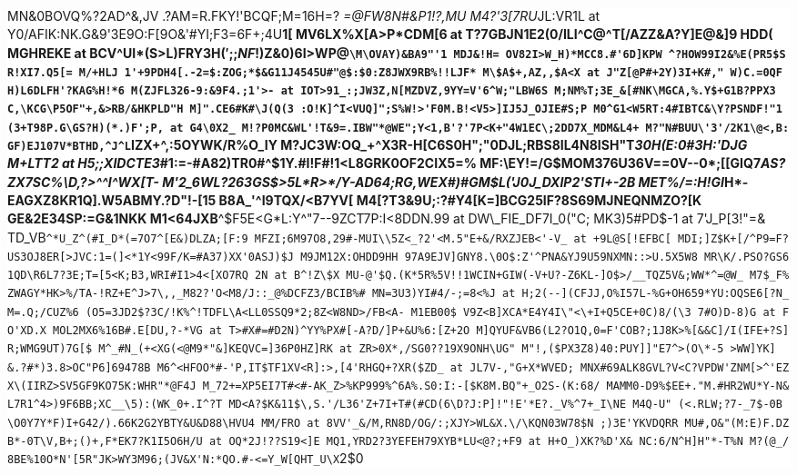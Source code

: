 MN&0BOVQ%?2AD^&,JV .?AM=R.FKY!\'BCQF;M=16H=? *=@FW8N#&P1!?,MU
M4?'3[7RU*JL:VR1L at Y0/AFIK:NK.G&9'3E9O:F[9O&'#YI;F3=6F+;4U**1[
MV6LX%X[A>P\*CDM[6 at T?7GBJN1E2(0/ILI^C@^T[/AZZ&A?Y]E@&]9 HDD(\
MGHREKE at BCV^UI*(S>L)FRY3H($';;NF$!)Z&0)6I>WP@`\M\OVAY)&BA9"'1
MDJ&!H= OV82I>W_H)*MCC8.#'6D]KPW ^?HOW99I2&%E(PR5$SR!XI7.Q5[=
M/+HLJ 1'+9PDH4[.-2=$:ZOG;*$&G11J4545U#"@$:$0:Z8JWX9RB%!!LJF*
M\$A$+,AZ,,$A<X at J"Z[@P#+2Y)3I+K#," W)C.=0QFH)L6DLFH'?KAG%H!*6
M(ZJFL326-9:&9F4.;1'>- at IOT>91_:;JW3Z,N[MZDVZ,9YY=V'6^W;"LBW6S
M;NM%T;3E_&[#NK\MGCA,%.Y$+G1B?PPX3C,\KCG\P5OF"+,&>RB/&HKPLD"H
M]".CE6#K#\J(Q(3 :O!K]^I<VUQ]";S%W!>'F0M.B!<V5>]IJ5J_OJIE#S;P
M0^G1<W5RT:4#IBTC&\Y?PSNDF!"1(3+T98P.G\GS?H)(*.)F';P, at G4\0X2_
M!?P0MC&WL'!T&9=.IBW"*@WE";Y<1,B'?'7P<K+"4W1EC\;2DD7X_MDM&L4+
M?"N#BUU\'3'/2K1\@<,B:GF)EJ107V*BTHD,^J^L`IZX+^,:5OYWK/R%O_IY
M?JC3W:OQ_+^X3R-H[C6S0H";"0DJL;RBS8IL4N8ISH"T*30H(E:0#3H:'DJG
M+LTT2 at H5;;XIDCTE3*#1:=-#A82)TR0#^$1Y.#I!F#!1<L8GRK0OF2CIX5=%
MF:\EY!=/G$MOM376U36V==0V--0*;[[GIQ7*AS?ZX7SC%\\D,?>^^I^WX[T-
M'2_6WL?263GS$>5L*R>*/Y-AD64;RG,WEX#)#GM$L('J0J_DXIP2'STI+-2B
MET%/=:H!GI*H*-EAGXZ8KR1Q].W5ABMY.?D"!-[15 B8A_'^I9TQX/<B7YV[
M4[?T3&9U;:?#Y4[K=]BCG25IF?8S69MJNEQNMZO?[K GE&2E34SP:=G&1NKK
M1<64JXB**^$F5E<G*L:Y^"7--9ZCT7P:I<8DDN.99 at DW\_FIE_DF7I_0("C;
MK3)5#PD$-1 at 7'J_P[3!"=& TD_VB`^*U_Z^(#I_D*(=7O7^[E&)DLZA;[F:9
MFZI;6M97O8,29#-MUI\\5Z<_?2'<M.5"E+&/RXZJEB<'-V_ at +9L@S[!EFBC[
MDI;]Z$K+[/^P9=F?US3OJ8ER[>JVC:1=(]<*1Y<99F/K=#A37)XX'0ASJ)$J
M9JM12X:OHDD9HH 97A9EJV]GNY8.\0O$:Z'^PNA&YJ9U59NXMN::>U.5X5W8
MR\K/.PSO?GS61QD\R6L7?3E;T=[5<K;B3,WRI#I1>4<[XO7RQ 2N at B^!Z\$X
MU-@'$Q.(K*5R%5V!!1WCIN+GIW(-V+U?-Z6KL-]O$>/__TQZ5V&;WW*^=@W_
M7$_F%ZWAGY*HK>%/TA-!RZ+E^J>7\,,_M82?'O<M8/J::_@%DCFZ3/BCIB%#
MN=3U3)YI#4/-;=8<%J at H;2(--](CFJJ,O%I57L-%G+OH659*YU:OQSE6[?N_
M=.Q;/CUZ%6 (O5=3JD2$?3C/!K%^!TDFL\A<LL0SSQ9*2;8Z<W8ND>/FB<A-
M1EB00$ V9Z<B]XCA*E4Y4I\"<\+I+Q5CE+0C)8/(\3 7#O)D-8)G at FO'XD.X
MOL2MX6%16B#.E[DU,?-*VG at T>#X#=#D2N)^YY%PX#[-A?D/]P+&U%6:[Z+2O
M]QYUF&VB6(L2?O1Q,0=F'COB?;1J8K>%[&&C]/I(IFE+?S]R;WMG9UT)7G[$
M^_#N_(+<XG(<@M9*"&]KEQVC=]36P0HZ]RK at ZR>0X*,/SG0??19X9ONH\UG"
M"!,($PX3Z8)40:PUY]]"E7^>(O\*-5 >WW]YK]&.?#*)3.8>OC"P6]69478B
M6^<HFOO*#-'P,IT$TF1XV<R]:>,[4'RHGQ+?XR($ZD_ at JL7V-,"G+X*WVED;
MNX#69ALK8GVL?V<C?VPDW'ZNM[>^'EZX\(IIRZ>SV5GF9KO75K:WHR"*@F4J
M_72+=XP5EI7T#<#-AK_Z>%KP999%^6A%.S0:I:-[$K8M.BQ"+_O2S-(K:68/
MAMM0-D9%$EE+."M.#HR2WU*Y-N&L7R1^4>)9F6BB;XC__\5):(WK_0+.I^?T
MD<A?$K&11$\,S.'/L36'Z+7I+T#(#CD(6\D?J:P]!"!E'*E?._V%^7+_I\NE
M4Q-U" (<.RLW;?7-_7$-0B\O0Y7Y*F)I+G42/).66K2G2YBTY&U&D88\HVU4
MM/FRO at 8VV'_&/M,RN8D/OG/:;XJY>WL&X.\/\KQN03W78$N ;)3E'YKVDQRR
MU#,O&"(M:E)F.DZB*-0T\V,B+;()+,F*EK7?K1I5O6H/U at OQ*2J!??S19<]E
MQ1,YRD2?3YEFEH79XYB*LU<@?;+F9 at H+O_)XK?%D'X& NC:6/N^H]H"*-T%N
M?(@_/8BE%10O*N'[5R"JK>WY3M96;(JV&X'N:*QO.#-<=Y_W[QHT_U\X`2$0
